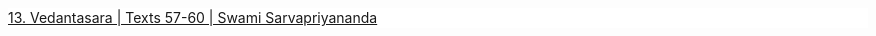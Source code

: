 [13. Vedantasara | Texts 57-60 | Swami Sarvapriyananda](https://www.youtube.com/watch?v=dY2MpQ0rGno)
